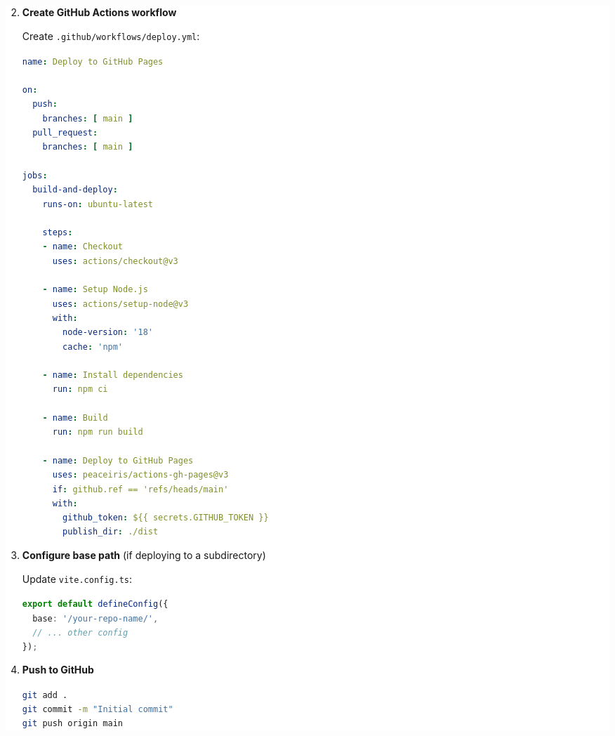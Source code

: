 2. **Create GitHub Actions workflow**
   
   Create `.github/workflows/deploy.yml`:
   ```yaml
   name: Deploy to GitHub Pages

   on:
     push:
       branches: [ main ]
     pull_request:
       branches: [ main ]

   jobs:
     build-and-deploy:
       runs-on: ubuntu-latest
       
       steps:
       - name: Checkout
         uses: actions/checkout@v3

       - name: Setup Node.js
         uses: actions/setup-node@v3
         with:
           node-version: '18'
           cache: 'npm'

       - name: Install dependencies
         run: npm ci

       - name: Build
         run: npm run build

       - name: Deploy to GitHub Pages
         uses: peaceiris/actions-gh-pages@v3
         if: github.ref == 'refs/heads/main'
         with:
           github_token: ${{ secrets.GITHUB_TOKEN }}
           publish_dir: ./dist
   ```

3. **Configure base path** (if deploying to a subdirectory)
   
   Update `vite.config.ts`:
   ```typescript
   export default defineConfig({
     base: '/your-repo-name/',
     // ... other config
   });
   ```

4. **Push to GitHub**
   ```bash
   git add .
   git commit -m "Initial commit"
   git push origin main
   ```
